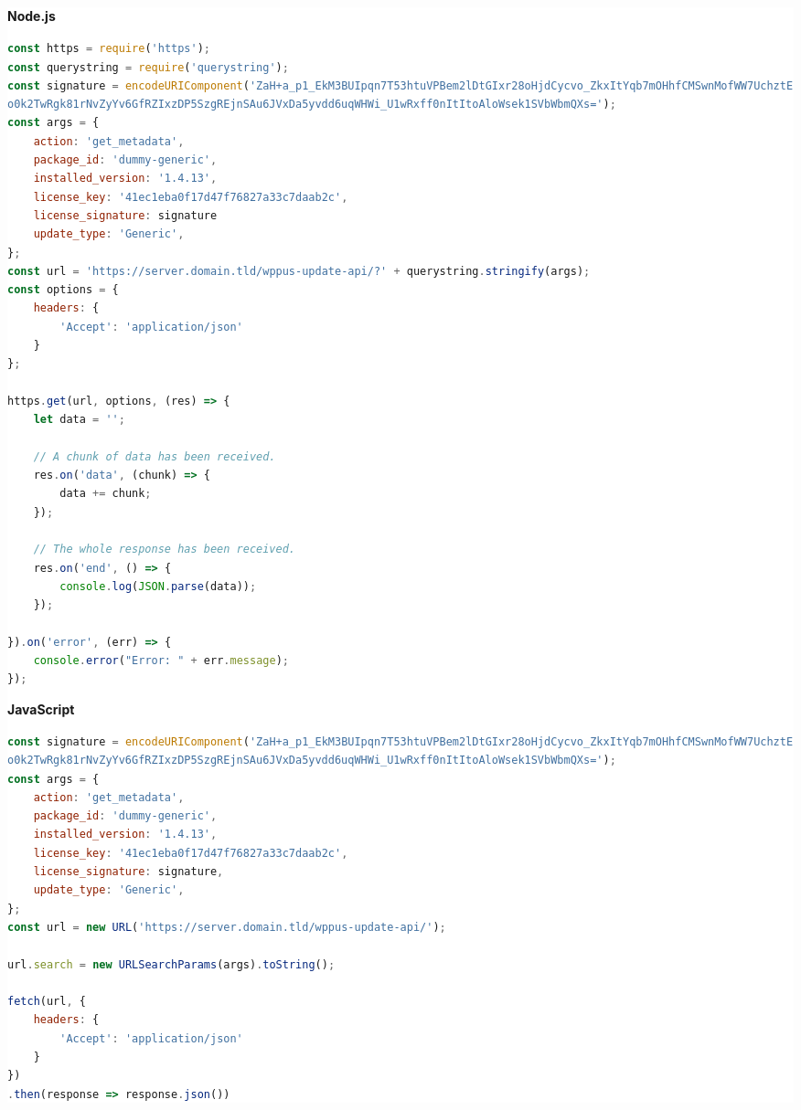 **Node.js**

```js
const https = require('https');
const querystring = require('querystring');
const signature = encodeURIComponent('ZaH+a_p1_EkM3BUIpqn7T53htuVPBem2lDtGIxr28oHjdCycvo_ZkxItYqb7mOHhfCMSwnMofWW7UchztEo0k2TwRgk81rNvZyYv6GfRZIxzDP5SzgREjnSAu6JVxDa5yvdd6uqWHWi_U1wRxff0nItItoAloWsek1SVbWbmQXs=');
const args = {
    action: 'get_metadata',
    package_id: 'dummy-generic',
    installed_version: '1.4.13',
    license_key: '41ec1eba0f17d47f76827a33c7daab2c',
    license_signature: signature
    update_type: 'Generic',
};
const url = 'https://server.domain.tld/wppus-update-api/?' + querystring.stringify(args);
const options = {
    headers: {
        'Accept': 'application/json'
    }
};

https.get(url, options, (res) => {
    let data = '';

    // A chunk of data has been received.
    res.on('data', (chunk) => {
        data += chunk;
    });

    // The whole response has been received.
    res.on('end', () => {
        console.log(JSON.parse(data));
    });

}).on('error', (err) => {
    console.error("Error: " + err.message);
});
```

**JavaScript**

```js
const signature = encodeURIComponent('ZaH+a_p1_EkM3BUIpqn7T53htuVPBem2lDtGIxr28oHjdCycvo_ZkxItYqb7mOHhfCMSwnMofWW7UchztEo0k2TwRgk81rNvZyYv6GfRZIxzDP5SzgREjnSAu6JVxDa5yvdd6uqWHWi_U1wRxff0nItItoAloWsek1SVbWbmQXs=');
const args = {
    action: 'get_metadata',
    package_id: 'dummy-generic',
    installed_version: '1.4.13',
    license_key: '41ec1eba0f17d47f76827a33c7daab2c',
    license_signature: signature,
    update_type: 'Generic',
};
const url = new URL('https://server.domain.tld/wppus-update-api/');

url.search = new URLSearchParams(args).toString();

fetch(url, {
    headers: {
        'Accept': 'application/json'
    }
})
.then(response => response.json())
```